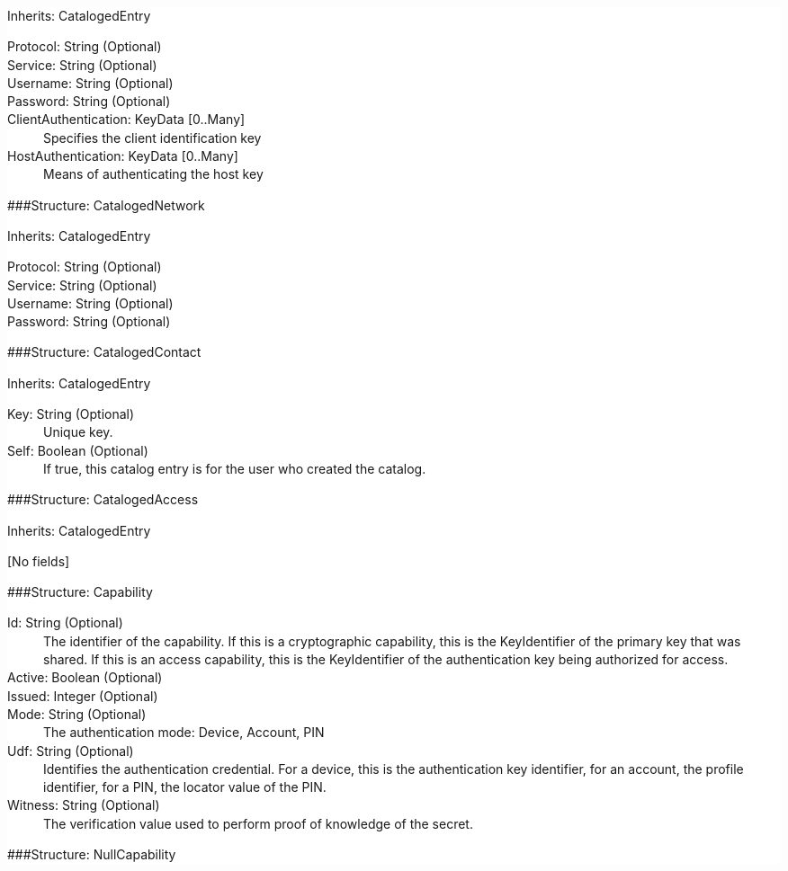<dl>
<dt>Inherits:  CatalogedEntry
</dl>

<dl>
<dt>Protocol: String (Optional)
<dt>Service: String (Optional)
<dt>Username: String (Optional)
<dt>Password: String (Optional)
<dt>ClientAuthentication: KeyData [0..Many]
<dd>Specifies the client identification key
<dt>HostAuthentication: KeyData [0..Many]
<dd>Means of authenticating the host key
</dl>
###Structure: CatalogedNetwork

<dl>
<dt>Inherits:  CatalogedEntry
</dl>

<dl>
<dt>Protocol: String (Optional)
<dt>Service: String (Optional)
<dt>Username: String (Optional)
<dt>Password: String (Optional)
</dl>
###Structure: CatalogedContact

<dl>
<dt>Inherits:  CatalogedEntry
</dl>

<dl>
<dt>Key: String (Optional)
<dd>Unique key. 
<dt>Self: Boolean (Optional)
<dd>If true, this catalog entry is for the user who created the catalog.
</dl>
###Structure: CatalogedAccess

<dl>
<dt>Inherits:  CatalogedEntry
</dl>



[No fields]

###Structure: Capability

<dl>
<dt>Id: String (Optional)
<dd>The identifier of the capability. If this is a cryptographic capability,
this is the KeyIdentifier of the primary key that was shared. If
this is an access capability, this is the KeyIdentifier of the authentication
key being authorized for access.
<dt>Active: Boolean (Optional)
<dt>Issued: Integer (Optional)
<dt>Mode: String (Optional)
<dd>The authentication mode: Device, Account, PIN
<dt>Udf: String (Optional)
<dd>Identifies the authentication credential. For a device, this is the authentication key identifier, 
for an account, the profile identifier, for a PIN, the locator value of the PIN.
<dt>Witness: String (Optional)
<dd>The verification value used to perform proof of knowledge of the secret.
</dl>
###Structure: NullCapability
